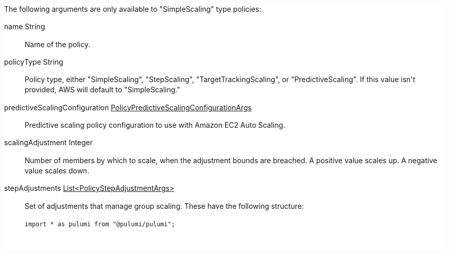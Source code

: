 <p>The following arguments are only available to &quot;SimpleScaling&quot; type policies:</p>
</dd><dt class="property-optional property-replacement"
            title="Optional">
        <span id="name_java">
<a data-swiftype-name="resource-property" data-swiftype-type="text" href="#name_java" style="color: inherit; text-decoration: inherit;">name</a>
</span>
        <span class="property-indicator"></span>
        <span class="property-type">String</span>
    </dt>
    <dd><p>Name of the policy.</p>
</dd><dt class="property-optional"
            title="Optional">
        <span id="policytype_java">
<a data-swiftype-name="resource-property" data-swiftype-type="text" href="#policytype_java" style="color: inherit; text-decoration: inherit;">policy<wbr>Type</a>
</span>
        <span class="property-indicator"></span>
        <span class="property-type">String</span>
    </dt>
    <dd><p>Policy type, either &quot;SimpleScaling&quot;, &quot;StepScaling&quot;, &quot;TargetTrackingScaling&quot;, or &quot;PredictiveScaling&quot;. If this value isn't provided, AWS will default to &quot;SimpleScaling.&quot;</p>
</dd><dt class="property-optional"
            title="Optional">
        <span id="predictivescalingconfiguration_java">
<a data-swiftype-name="resource-property" data-swiftype-type="text" href="#predictivescalingconfiguration_java" style="color: inherit; text-decoration: inherit;">predictive<wbr>Scaling<wbr>Configuration</a>
</span>
        <span class="property-indicator"></span>
        <span class="property-type"><a href="#policypredictivescalingconfiguration">Policy<wbr>Predictive<wbr>Scaling<wbr>Configuration<wbr>Args</a></span>
    </dt>
    <dd><p>Predictive scaling policy configuration to use with Amazon EC2 Auto Scaling.</p>
</dd><dt class="property-optional"
            title="Optional">
        <span id="scalingadjustment_java">
<a data-swiftype-name="resource-property" data-swiftype-type="text" href="#scalingadjustment_java" style="color: inherit; text-decoration: inherit;">scaling<wbr>Adjustment</a>
</span>
        <span class="property-indicator"></span>
        <span class="property-type">Integer</span>
    </dt>
    <dd><p>Number of members by which to
scale, when the adjustment bounds are breached. A positive value scales
up. A negative value scales down.</p>
</dd><dt class="property-optional"
            title="Optional">
        <span id="stepadjustments_java">
<a data-swiftype-name="resource-property" data-swiftype-type="text" href="#stepadjustments_java" style="color: inherit; text-decoration: inherit;">step<wbr>Adjustments</a>
</span>
        <span class="property-indicator"></span>
        <span class="property-type"><a href="#policystepadjustment">List&lt;Policy<wbr>Step<wbr>Adjustment<wbr>Args&gt;</a></span>
    </dt>
    <dd><p>Set of adjustments that manage
group scaling. These have the following structure:</p>
<pre><code class="language-typescript">import * as pulumi from &quot;@pulumi/pulumi&quot;;

